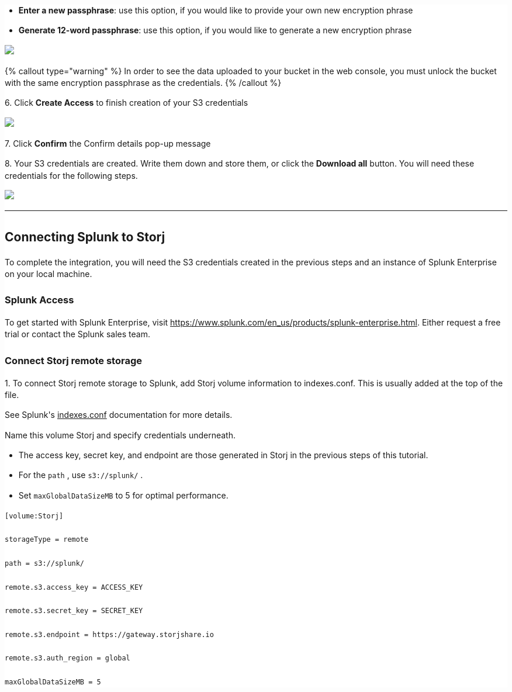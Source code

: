   - **Enter a new passphrase**: use this option, if you would like to provide your own new encryption phrase

  - **Generate 12-word passphrase**: use this option, if you would like to generate a new encryption phrase

![](https://link.storjshare.io/raw/jua7rls6hkx5556qfcmhrqed2tfa/docs/images/Uxn8zBqXQVmQvsswV3pJ2_image.png)

{% callout type="warning"  %}
In order to see the data uploaded to your bucket in the web console, you must unlock the bucket with the same encryption passphrase as the credentials.
{% /callout %}

6\. Click **Create Access** to finish creation of your S3 credentials

![](https://link.storjshare.io/raw/jua7rls6hkx5556qfcmhrqed2tfa/docs/images/zk2JE9Z6f3vk_R2cjpdqc_image.png)

7\. Click **Confirm** the Confirm details pop-up message

8\. Your S3 credentials are created. Write them down and store them, or click the **Download all** button. You will need these credentials for the following steps.

![](https://link.storjshare.io/raw/jua7rls6hkx5556qfcmhrqed2tfa/docs/images/xH5tgzVKXn-uK2hVfSo8e_image.png)

---

## Connecting Splunk to Storj

To complete the integration, you will need the S3 credentials created in the previous steps and an instance of Splunk Enterprise on your local machine.

### Splunk Access

To get started with Splunk Enterprise, visit <https://www.splunk.com/en_us/products/splunk-enterprise.html>. Either request a free trial or contact the Splunk sales team.

### Connect Storj remote storage

1\. To connect Storj remote storage to Splunk, add Storj volume information to indexes.conf. This is usually added at the top of the file.&#x20;

See Splunk's [indexes.conf](https://docs.splunk.com/Documentation/Splunk/7.3.1/Admin/Indexesconf#indexes.conf.spec) documentation for more details.

Name this volume Storj and specify credentials underneath.

- The access key, secret key, and endpoint are those generated in Storj in the previous steps of this tutorial.

- For the `path` , use `s3://splunk/` .

- Set `maxGlobalDataSizeMB` to 5 for optimal performance.

```shell
[volume:Storj]

storageType = remote

path = s3://splunk/

remote.s3.access_key = ACCESS_KEY

remote.s3.secret_key = SECRET_KEY

remote.s3.endpoint = https://gateway.storjshare.io

remote.s3.auth_region = global

maxGlobalDataSizeMB = 5
```